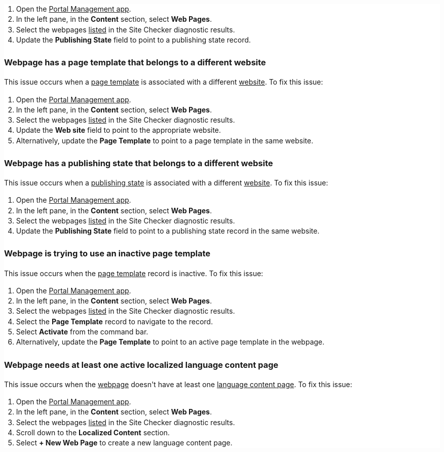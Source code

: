 1. Open the [Portal Management app](../configure/portal-management-app.md).
1. In the left pane, in the **Content** section, select **Web Pages**.
1. Select the webpages [listed](site-checker.md#identifying-web-pages-listed-in-diagnostic-results) in the Site Checker diagnostic results.
1. Update the **Publishing State** field to point to a publishing state record. 

### Webpage has a page template that belongs to a different website

This issue occurs when a [page template](/power-apps/maker/portals/configure/page-templates) is associated with a different [website](/power-apps/maker/portals/configure/websites). To fix this issue:

1. Open the [Portal Management app](../configure/portal-management-app.md).
1. In the left pane, in the **Content** section, select **Web Pages**.
1. Select the webpages [listed](site-checker.md#identifying-web-pages-listed-in-diagnostic-results) in the Site Checker diagnostic results.
1. Update the **Web site** field to point to the appropriate website.
1. Alternatively, update the **Page Template** to point to a page template in the same website.

### Webpage has a publishing state that belongs to a different website

This issue occurs when a [publishing state](/power-apps/maker/portals/configure/publishing-states) is associated with a different [website](/power-apps/maker/portals/configure/websites). To fix this issue:

1. Open the [Portal Management app](../configure/portal-management-app.md).
1. In the left pane, in the **Content** section, select **Web Pages**.
1. Select the webpages [listed](site-checker.md#identifying-web-pages-listed-in-diagnostic-results) in the Site Checker diagnostic results.
1. Update the **Publishing State** field to point to a publishing state record in the same website. 

### Webpage is trying to use an inactive page template

This issue occurs when the [page template](/power-apps/maker/portals/configure/page-templates) record is inactive. To fix this issue:

1. Open the [Portal Management app](../configure/portal-management-app.md).
1. In the left pane, in the **Content** section, select **Web Pages**.
1. Select the webpages [listed](site-checker.md#identifying-web-pages-listed-in-diagnostic-results) in the Site Checker diagnostic results.
1. Select the **Page Template** record to navigate to the record.
1. Select **Activate** from the command bar.
1. Alternatively, update the **Page Template** to point to an active page template in the webpage.

### Webpage needs at least one active localized language content page

This issue occurs when the [webpage](/power-apps/maker/portals/configure/web-page) doesn't have at least one [language content page](/power-apps/maker/portals/configure/enable-multiple-language-support#create-content-in-multiple-languages). To fix this issue:

1. Open the [Portal Management app](../configure/portal-management-app.md).
1. In the left pane, in the **Content** section, select **Web Pages**.
1. Select the webpages [listed](site-checker.md#identifying-web-pages-listed-in-diagnostic-results) in the Site Checker diagnostic results.
1. Scroll down to the **Localized Content** section.
1. Select **+ New Web Page** to create a new language content page.

